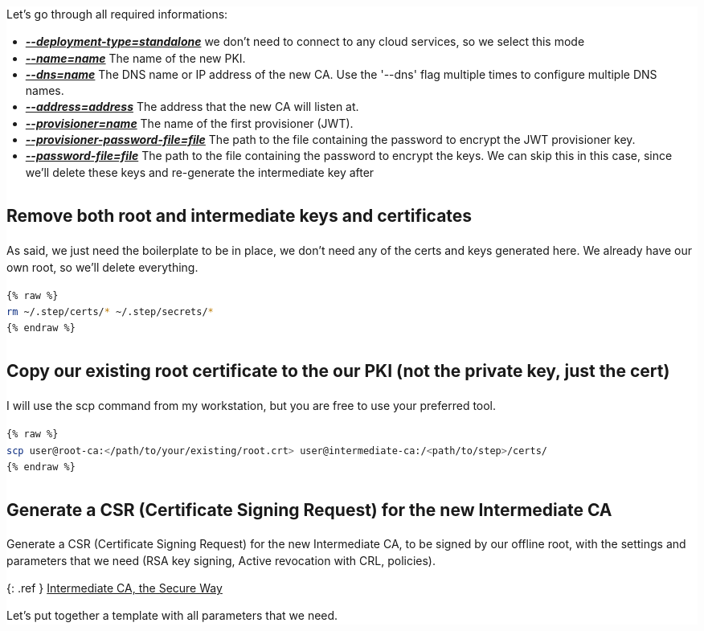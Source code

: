 
Let’s go through all required informations:



* **_<span style="text-decoration:underline;">--deployment-type=standalone</span>_** we don’t need to connect to any cloud services, so we select this mode
* **_<span style="text-decoration:underline;">--name=name</span>_** The name of the new PKI.
* **_<span style="text-decoration:underline;">--dns=name</span>_** The DNS name or IP address of the new CA. Use the '--dns' flag multiple times to configure multiple DNS names.
* **_<span style="text-decoration:underline;">--address=address</span>_** The address that the new CA will listen at.
* **_<span style="text-decoration:underline;">--provisioner=name</span>_** The name of the first provisioner (JWT).
* **_<span style="text-decoration:underline;">--provisioner-password-file=file</span>_** The path to the file containing the password to encrypt the JWT provisioner key.
* **_<span style="text-decoration:underline;">--password-file=file</span>_** The path to the file containing the password to encrypt the keys. We can skip this in this case, since we’ll delete these keys and re-generate the intermediate key after


## Remove both root and intermediate keys and certificates

As said, we just need the boilerplate to be in place, we don’t need any of the certs and keys generated here. We already have our own root, so we’ll delete everything.

```sh
{% raw %}
rm ~/.step/certs/* ~/.step/secrets/*
{% endraw %}
```


## Copy our existing root certificate to the our PKI (not the private key, just the cert)

I will use the scp command from my workstation, but you are free to use your preferred tool.

```sh
{% raw %}
scp user@root-ca:</path/to/your/existing/root.crt> user@intermediate-ca:/<path/to/step>/certs/
{% endraw %}
```

## Generate a CSR (Certificate Signing Request) for the new Intermediate CA

Generate a CSR (Certificate Signing Request) for the new Intermediate CA, to be signed by our offline root, with the settings and parameters that we need (RSA key signing, Active revocation with CRL, policies).

{: .ref }
[Intermediate CA, the Secure Way](https://smallstep.com/docs/tutorials/intermediate-ca-new-ca/#the-secure-way)

Let’s put together a template with all parameters that we need.
